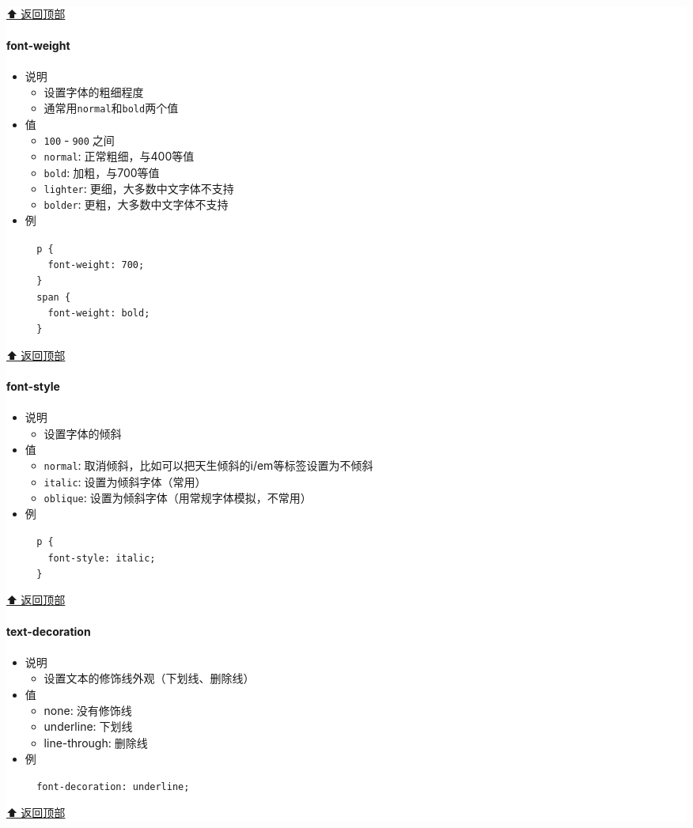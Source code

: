   [⬆️ 返回顶部](#目录)
  
#### font-weight
  - 说明 
    - 设置字体的粗细程度
    - 通常用`normal`和`bold`两个值
  - 值
    - `100` - `900` 之间
    - `normal`: 正常粗细，与400等值
    - `bold`: 加粗，与700等值
    - `lighter`: 更细，大多数中文字体不支持
    - `bolder`: 更粗，大多数中文字体不支持
  - 例
    ```
      p {
        font-weight: 700;
      }
      span {
        font-weight: bold;
      }
    ```

  [⬆️ 返回顶部](#目录)
  
#### font-style
  - 说明
    - 设置字体的倾斜
  - 值
    - `normal`: 取消倾斜，比如可以把天生倾斜的i/em等标签设置为不倾斜
    - `italic`: 设置为倾斜字体（常用）
    - `oblique`: 设置为倾斜字体（用常规字体模拟，不常用）
  - 例
    ```
      p {
        font-style: italic;
      }
    ```

  [⬆️ 返回顶部](#目录)
  
#### text-decoration
  - 说明
    - 设置文本的修饰线外观（下划线、删除线）
  - 值
    - none: 没有修饰线
    - underline: 下划线
    - line-through: 删除线
  - 例
    ```
      font-decoration: underline;
    ```

  [⬆️ 返回顶部](#目录)
  